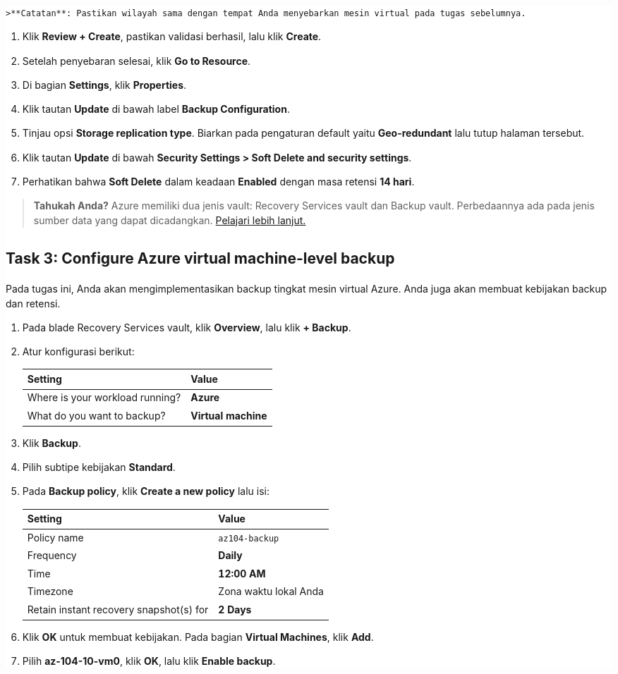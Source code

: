     >**Catatan**: Pastikan wilayah sama dengan tempat Anda menyebarkan mesin virtual pada tugas sebelumnya.

1. Klik **Review + Create**, pastikan validasi berhasil, lalu klik **Create**.

1. Setelah penyebaran selesai, klik **Go to Resource**.

1. Di bagian **Settings**, klik **Properties**.

1. Klik tautan **Update** di bawah label **Backup Configuration**.

1. Tinjau opsi **Storage replication type**. Biarkan pada pengaturan default yaitu **Geo-redundant** lalu tutup halaman tersebut.

1. Klik tautan **Update** di bawah **Security Settings > Soft Delete and security settings**.

1. Perhatikan bahwa **Soft Delete** dalam keadaan **Enabled** dengan masa retensi **14 hari**.

>**Tahukah Anda?** Azure memiliki dua jenis vault: Recovery Services vault dan Backup vault. Perbedaannya ada pada jenis sumber data yang dapat dicadangkan. [Pelajari lebih lanjut.](https://learn.microsoft.com/answers/questions/405915/what-is-difference-between-recovery-services-vault)

## Task 3: Configure Azure virtual machine-level backup

Pada tugas ini, Anda akan mengimplementasikan backup tingkat mesin virtual Azure. Anda juga akan membuat kebijakan backup dan retensi.

1. Pada blade Recovery Services vault, klik **Overview**, lalu klik **+ Backup**.

1. Atur konfigurasi berikut:

    | Setting | Value |
    | --- | --- |
    | Where is your workload running? | **Azure** |
    | What do you want to backup? | **Virtual machine** |

1. Klik **Backup**.

1. Pilih subtipe kebijakan **Standard**.

1. Pada **Backup policy**, klik **Create a new policy** lalu isi:

    | Setting | Value |
    | ---- | ---- |
    | Policy name | `az104-backup` |
    | Frequency | **Daily** |
    | Time | **12:00 AM** |
    | Timezone | Zona waktu lokal Anda |
    | Retain instant recovery snapshot(s) for | **2 Days** |

1. Klik **OK** untuk membuat kebijakan. Pada bagian **Virtual Machines**, klik **Add**.

1. Pilih **az-104-10-vm0**, klik **OK**, lalu klik **Enable backup**.
